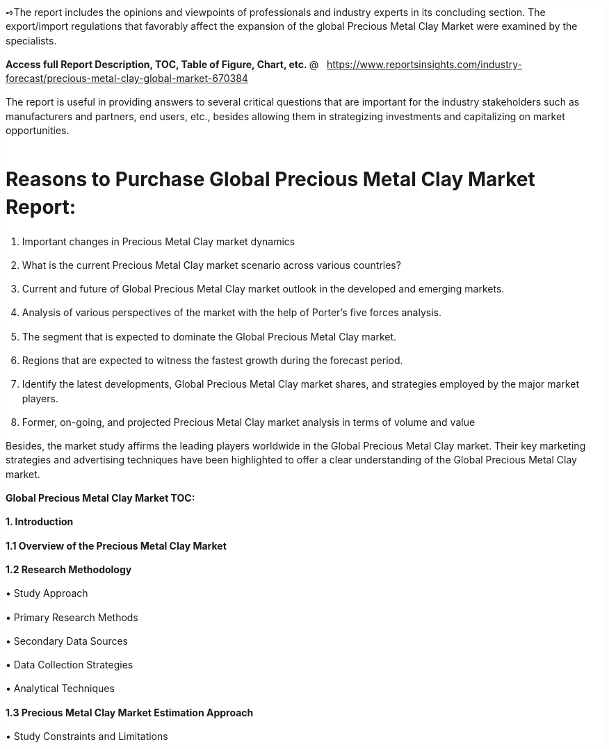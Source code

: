 ➺The report includes the opinions and viewpoints of professionals and industry experts in its concluding section. The export/import regulations that favorably affect the expansion of the global Precious Metal Clay Market were examined by the specialists.

<strong>Access full Report Description, TOC, Table of Figure, Chart, etc. </strong>@   <a href=https://www.reportsinsights.com/industry-forecast/precious-metal-clay-global-market-670384 style=color:#0000ff;>https://www.reportsinsights.com/industry-forecast/precious-metal-clay-global-market-670384</a>

The report is useful in providing answers to several critical questions that are important for the industry stakeholders such as manufacturers and partners, end users, etc., besides allowing them in strategizing investments and capitalizing on market opportunities.

# <strong>Reasons to Purchase Global Precious Metal Clay Market Report:</strong>

1. Important changes in Precious Metal Clay market dynamics

2. What is the current Precious Metal Clay market scenario across various countries?

3. Current and future of Global Precious Metal Clay market outlook in the developed and emerging markets.

4. Analysis of various perspectives of the market with the help of Porter’s five forces analysis.

5. The segment that is expected to dominate the Global Precious Metal Clay market.

6. Regions that are expected to witness the fastest growth during the forecast period.

7. Identify the latest developments, Global Precious Metal Clay market shares, and strategies employed by the major market players.

8. Former, on-going, and projected Precious Metal Clay market analysis in terms of volume and value

Besides, the market study affirms the leading players worldwide in the Global Precious Metal Clay market. Their key marketing strategies and advertising techniques have been highlighted to offer a clear understanding of the Global Precious Metal Clay market.

<strong>Global Precious Metal Clay Market TOC:</strong>

<strong>1. Introduction</strong>

<strong>1.1 Overview of the Precious Metal Clay Market</strong>

<strong>1.2 Research Methodology</strong>

• Study Approach

• Primary Research Methods

• Secondary Data Sources

• Data Collection Strategies

• Analytical Techniques

<strong>1.3 Precious Metal Clay Market Estimation Approach</strong>

• Study Constraints and Limitations
